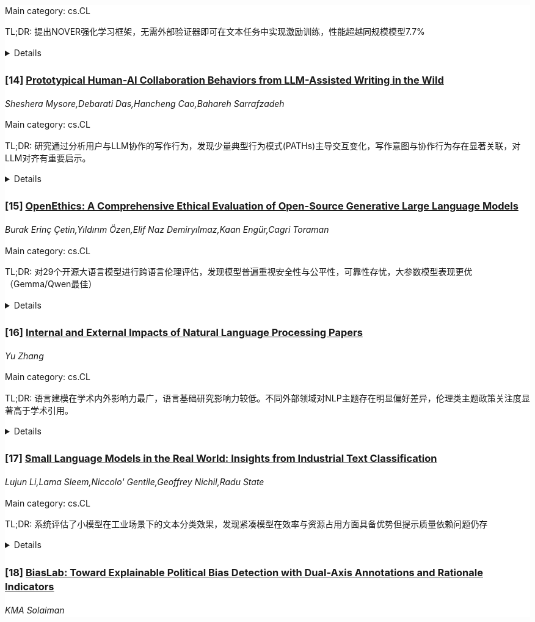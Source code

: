 Main category: cs.CL

TL;DR: 提出NOVER强化学习框架，无需外部验证器即可在文本任务中实现激励训练，性能超越同规模模型7.7%


<details><summary>Details</summary></details>


### [14] [Prototypical Human-AI Collaboration Behaviors from LLM-Assisted Writing in the Wild](https://arxiv.org/abs/2505.16023)
*Sheshera Mysore,Debarati Das,Hancheng Cao,Bahareh Sarrafzadeh*

Main category: cs.CL

TL;DR: 研究通过分析用户与LLM协作的写作行为，发现少量典型行为模式(PATHs)主导交互变化，写作意图与协作行为存在显著关联，对LLM对齐有重要启示。


<details><summary>Details</summary></details>


### [15] [OpenEthics: A Comprehensive Ethical Evaluation of Open-Source Generative Large Language Models](https://arxiv.org/abs/2505.16036)
*Burak Erinç Çetin,Yıldırım Özen,Elif Naz Demiryılmaz,Kaan Engür,Cagri Toraman*

Main category: cs.CL

TL;DR: 对29个开源大语言模型进行跨语言伦理评估，发现模型普遍重视安全性与公平性，可靠性存忧，大参数模型表现更优（Gemma/Qwen最佳）


<details><summary>Details</summary></details>


### [16] [Internal and External Impacts of Natural Language Processing Papers](https://arxiv.org/abs/2505.16061)
*Yu Zhang*

Main category: cs.CL

TL;DR: 语言建模在学术内外影响力最广，语言基础研究影响力较低。不同外部领域对NLP主题存在明显偏好差异，伦理类主题政策关注度显著高于学术引用。


<details><summary>Details</summary></details>


### [17] [Small Language Models in the Real World: Insights from Industrial Text Classification](https://arxiv.org/abs/2505.16078)
*Lujun Li,Lama Sleem,Niccolo' Gentile,Geoffrey Nichil,Radu State*

Main category: cs.CL

TL;DR: 系统评估了小模型在工业场景下的文本分类效果，发现紧凑模型在效率与资源占用方面具备优势但提示质量依赖问题仍存


<details><summary>Details</summary></details>


### [18] [BiasLab: Toward Explainable Political Bias Detection with Dual-Axis Annotations and Rationale Indicators](https://arxiv.org/abs/2505.16081)
*KMA Solaiman*
